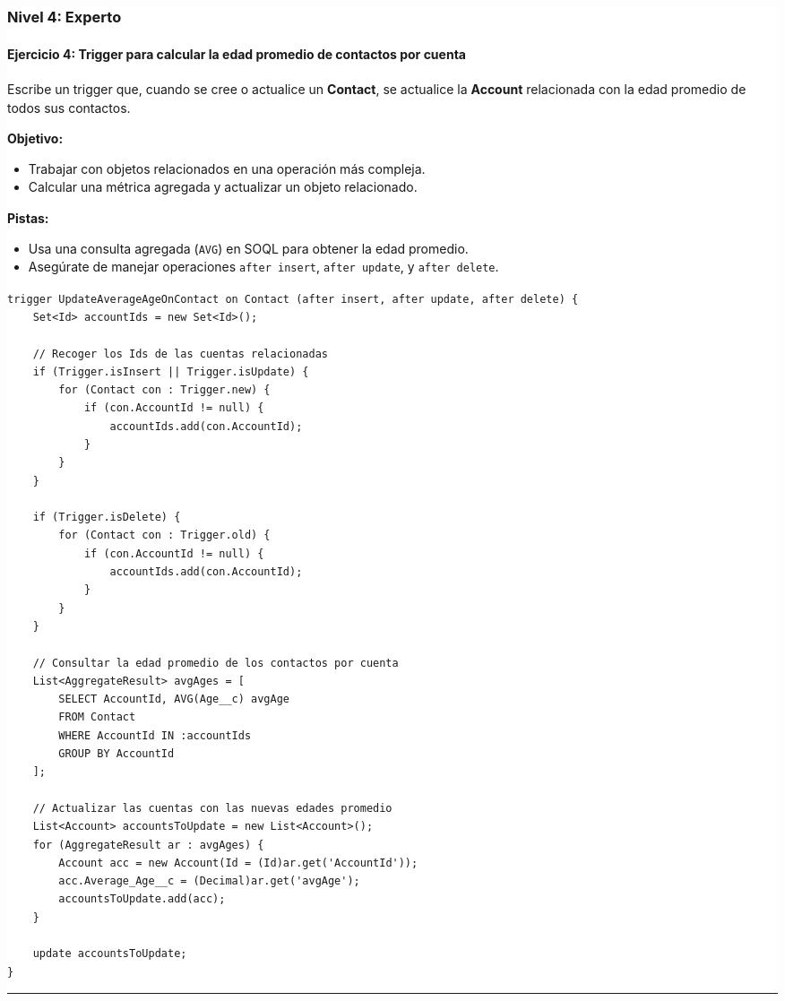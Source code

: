 
### **Nivel 4: Experto**

#### Ejercicio 4: Trigger para calcular la edad promedio de contactos por cuenta
Escribe un trigger que, cuando se cree o actualice un **Contact**, se actualice la **Account** relacionada con la edad promedio de todos sus contactos.

**Objetivo:**
- Trabajar con objetos relacionados en una operación más compleja.
- Calcular una métrica agregada y actualizar un objeto relacionado.

**Pistas:**
- Usa una consulta agregada (`AVG`) en SOQL para obtener la edad promedio.
- Asegúrate de manejar operaciones `after insert`, `after update`, y `after delete`.

```apex
trigger UpdateAverageAgeOnContact on Contact (after insert, after update, after delete) {
    Set<Id> accountIds = new Set<Id>();

    // Recoger los Ids de las cuentas relacionadas
    if (Trigger.isInsert || Trigger.isUpdate) {
        for (Contact con : Trigger.new) {
            if (con.AccountId != null) {
                accountIds.add(con.AccountId);
            }
        }
    }

    if (Trigger.isDelete) {
        for (Contact con : Trigger.old) {
            if (con.AccountId != null) {
                accountIds.add(con.AccountId);
            }
        }
    }

    // Consultar la edad promedio de los contactos por cuenta
    List<AggregateResult> avgAges = [
        SELECT AccountId, AVG(Age__c) avgAge 
        FROM Contact 
        WHERE AccountId IN :accountIds 
        GROUP BY AccountId
    ];

    // Actualizar las cuentas con las nuevas edades promedio
    List<Account> accountsToUpdate = new List<Account>();
    for (AggregateResult ar : avgAges) {
        Account acc = new Account(Id = (Id)ar.get('AccountId'));
        acc.Average_Age__c = (Decimal)ar.get('avgAge');
        accountsToUpdate.add(acc);
    }

    update accountsToUpdate;
}
```

---